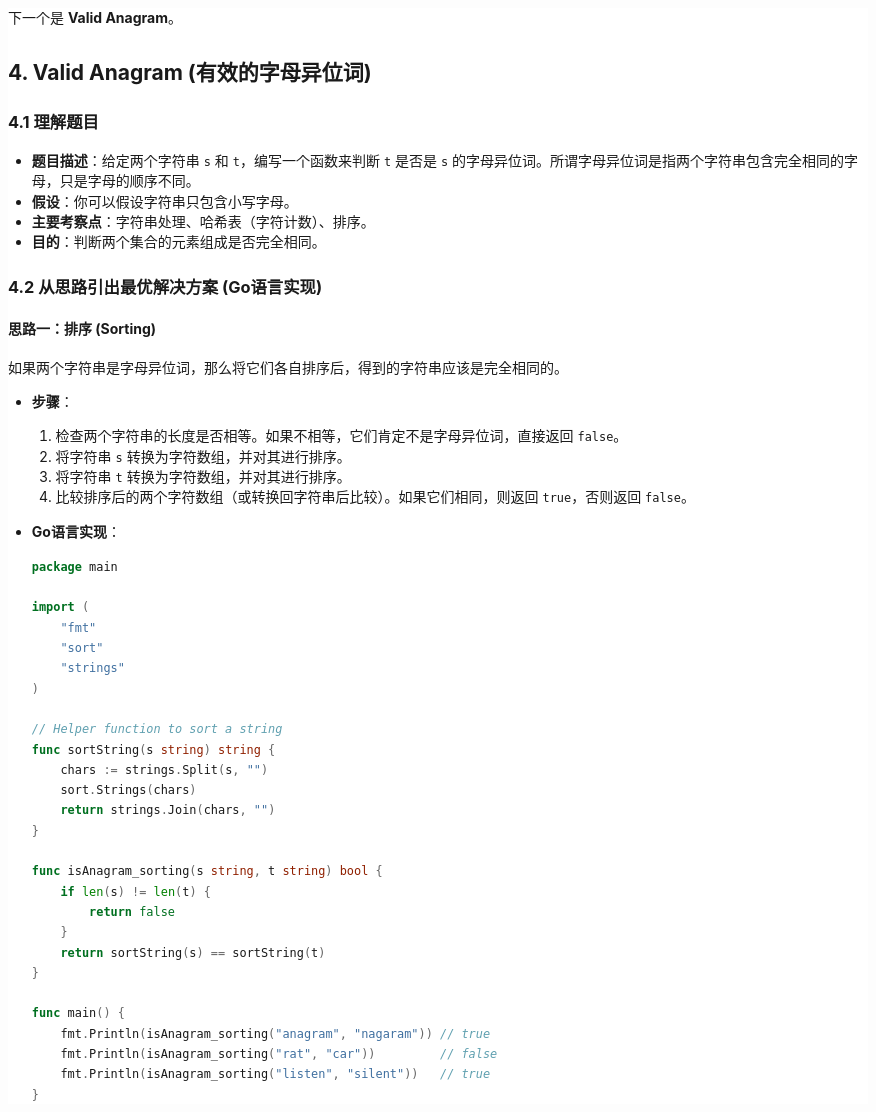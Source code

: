 
下一个是 **Valid Anagram**。

## 4. Valid Anagram (有效的字母异位词)

### 4.1 理解题目

* **题目描述**：给定两个字符串 `s` 和 `t`，编写一个函数来判断 `t` 是否是 `s` 的字母异位词。所谓字母异位词是指两个字符串包含完全相同的字母，只是字母的顺序不同。
* **假设**：你可以假设字符串只包含小写字母。
* **主要考察点**：字符串处理、哈希表（字符计数）、排序。
* **目的**：判断两个集合的元素组成是否完全相同。

### 4.2 从思路引出最优解决方案 (Go语言实现)

#### 思路一：排序 (Sorting)

如果两个字符串是字母异位词，那么将它们各自排序后，得到的字符串应该是完全相同的。

* **步骤**：
    1.  检查两个字符串的长度是否相等。如果不相等，它们肯定不是字母异位词，直接返回 `false`。
    2.  将字符串 `s` 转换为字符数组，并对其进行排序。
    3.  将字符串 `t` 转换为字符数组，并对其进行排序。
    4.  比较排序后的两个字符数组（或转换回字符串后比较）。如果它们相同，则返回 `true`，否则返回 `false`。

* **Go语言实现**：
    ```go
    package main

    import (
        "fmt"
        "sort"
        "strings"
    )

    // Helper function to sort a string
    func sortString(s string) string {
        chars := strings.Split(s, "")
        sort.Strings(chars)
        return strings.Join(chars, "")
    }

    func isAnagram_sorting(s string, t string) bool {
        if len(s) != len(t) {
            return false
        }
        return sortString(s) == sortString(t)
    }

    func main() {
        fmt.Println(isAnagram_sorting("anagram", "nagaram")) // true
        fmt.Println(isAnagram_sorting("rat", "car"))         // false
        fmt.Println(isAnagram_sorting("listen", "silent"))   // true
    }
    ```
